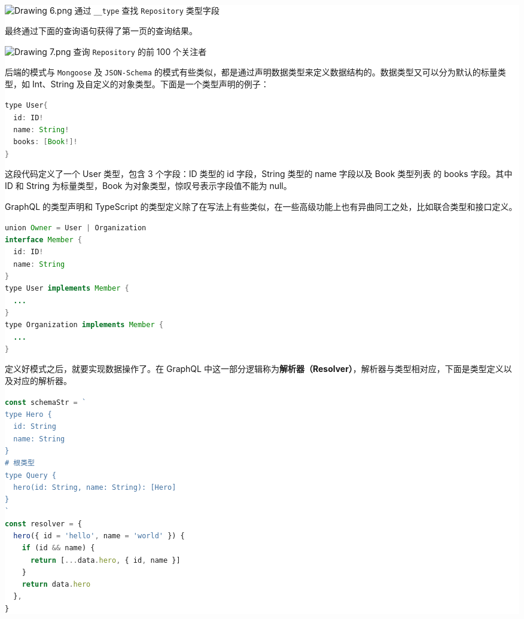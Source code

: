 ![Drawing 6.png](https://s0.lgstatic.com/i/image/M00/36/13/CgqCHl8Wo4aAR-jZAACPhMdzzyI323.png)
通过 `__type` 查找 `Repository` 类型字段

最终通过下面的查询语句获得了第一页的查询结果。

![Drawing 7.png](https://s0.lgstatic.com/i/image/M00/36/13/CgqCHl8Wo46Act65AAB9YZfeB7U087.png)
查询 `Repository` 的前 100 个关注者

后端的模式与 `Mongoose` 及 `JSON-Schema` 的模式有些类似，都是通过声明数据类型来定义数据结构的。数据类型又可以分为默认的标量类型，如 Int、String 及自定义的对象类型。下面是一个类型声明的例子：

```java
type User{
  id: ID!
  name: String!
  books: [Book!]!
}
```

这段代码定义了一个 User 类型，包含 3 个字段：ID 类型的 id 字段，String 类型的 name 字段以及 Book 类型列表 的 books 字段。其中 ID 和 String 为标量类型，Book 为对象类型，惊叹号表示字段值不能为 null。

GraphQL 的类型声明和 TypeScript 的类型定义除了在写法上有些类似，在一些高级功能上也有异曲同工之处，比如联合类型和接口定义。

```java
union Owner = User | Organization
interface Member {
  id: ID!
  name: String
}
type User implements Member {
  ...
}
type Organization implements Member {
  ...
}
```

定义好模式之后，就要实现数据操作了。在 GraphQL 中这一部分逻辑称为**解析器（Resolver）**，解析器与类型相对应，下面是类型定义以及对应的解析器。

```javascript
const schemaStr = `
type Hero {
  id: String
  name: String
}
# 根类型
type Query {
  hero(id: String, name: String): [Hero]
}
`
const resolver = {
  hero({ id = 'hello', name = 'world' }) {
    if (id && name) {
      return [...data.hero, { id, name }]
    }
    return data.hero
  },
}
```
